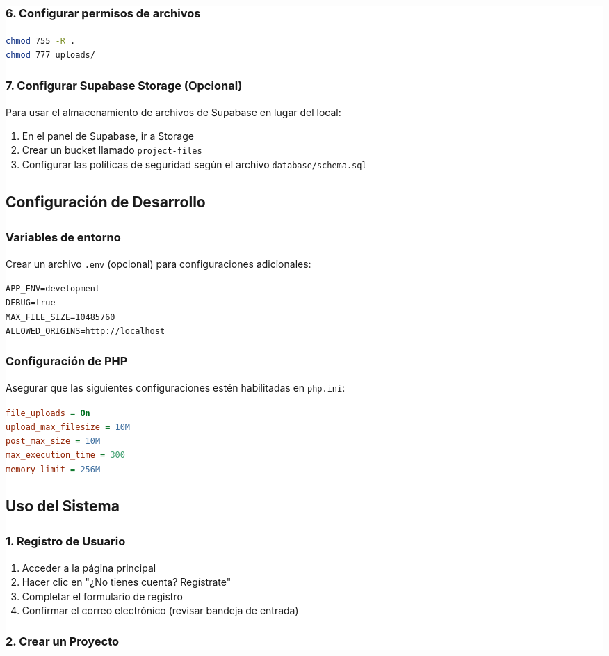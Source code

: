 ```nginx
```

### 6. Configurar permisos de archivos

```bash
chmod 755 -R .
chmod 777 uploads/
```

### 7. Configurar Supabase Storage (Opcional)

Para usar el almacenamiento de archivos de Supabase en lugar del local:

1. En el panel de Supabase, ir a Storage
2. Crear un bucket llamado `project-files`
3. Configurar las políticas de seguridad según el archivo `database/schema.sql`

## Configuración de Desarrollo

### Variables de entorno

Crear un archivo `.env` (opcional) para configuraciones adicionales:

```env
APP_ENV=development
DEBUG=true
MAX_FILE_SIZE=10485760
ALLOWED_ORIGINS=http://localhost
```

### Configuración de PHP

Asegurar que las siguientes configuraciones estén habilitadas en `php.ini`:

```ini
file_uploads = On
upload_max_filesize = 10M
post_max_size = 10M
max_execution_time = 300
memory_limit = 256M
```

## Uso del Sistema

### 1. Registro de Usuario

1. Acceder a la página principal
2. Hacer clic en "¿No tienes cuenta? Regístrate"
3. Completar el formulario de registro
4. Confirmar el correo electrónico (revisar bandeja de entrada)

### 2. Crear un Proyecto
